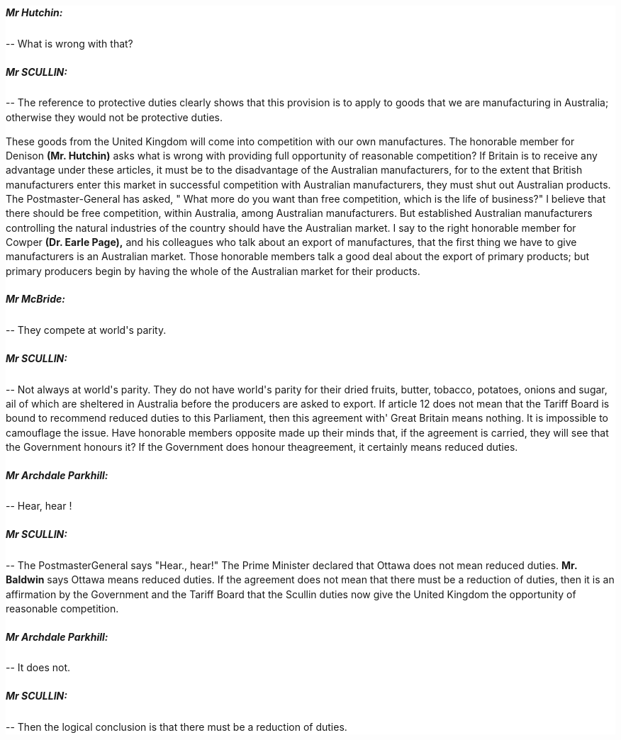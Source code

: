 ##### Mr Hutchin:

-- What is wrong with that? 

##### Mr SCULLIN:

-- The reference to protective duties clearly shows that this provision is to apply to goods that we are manufacturing in Australia; otherwise they would not be protective duties. 

These goods from the United Kingdom will come into competition with our own manufactures. The honorable member for Denison  **(Mr. Hutchin)**  asks what is wrong with providing full opportunity of reasonable competition? If Britain is to receive any advantage under these articles, it must be to the disadvantage of the Australian manufacturers, for to the extent that British manufacturers enter this market in successful competition with Australian manufacturers, they must shut out Australian products. The Postmaster-General has asked, " What more do you want than free competition, which is the life of business?" I believe that there should be free competition, within Australia, among Australian manufacturers. But established Australian manufacturers controlling the natural industries of the country should have the Australian market. I say to the right honorable member for Cowper  **(Dr. Earle Page),**  and his colleagues who talk about an export of manufactures, that the first thing we have to give manufacturers is an Australian market. Those honorable members talk a good deal about the export of primary products; but primary producers begin by having the whole of the Australian market for their products. 

##### Mr McBride:

-- They compete at world's parity. 

##### Mr SCULLIN:

-- Not always at world's parity. They do not have world's parity for their dried fruits, butter, tobacco, potatoes, onions and sugar, ail of which are sheltered in Australia before the producers are asked to export. If article 12 does not mean that the Tariff Board is bound to recommend reduced duties to this Parliament, then this agreement with' Great Britain means nothing. It is impossible to camouflage the issue. Have honorable members opposite made up their minds that, if the agreement is carried, they will see that the Government honours it? If the Government does honour theagreement, it certainly means reduced duties. 

##### Mr Archdale Parkhill:

-- Hear, hear ! 

##### Mr SCULLIN:

-- The PostmasterGeneral says "Hear., hear!" The Prime Minister declared that Ottawa does not mean reduced duties.  **Mr. Baldwin**  says Ottawa means reduced duties. If the agreement does not mean that there must be a reduction of duties, then it is an affirmation by the Government and the Tariff Board that the Scullin duties now give the United Kingdom the opportunity of reasonable competition. 

##### Mr Archdale Parkhill:

-- It does not. 

##### Mr SCULLIN:

-- Then the logical conclusion is that there must be a reduction of duties. 
